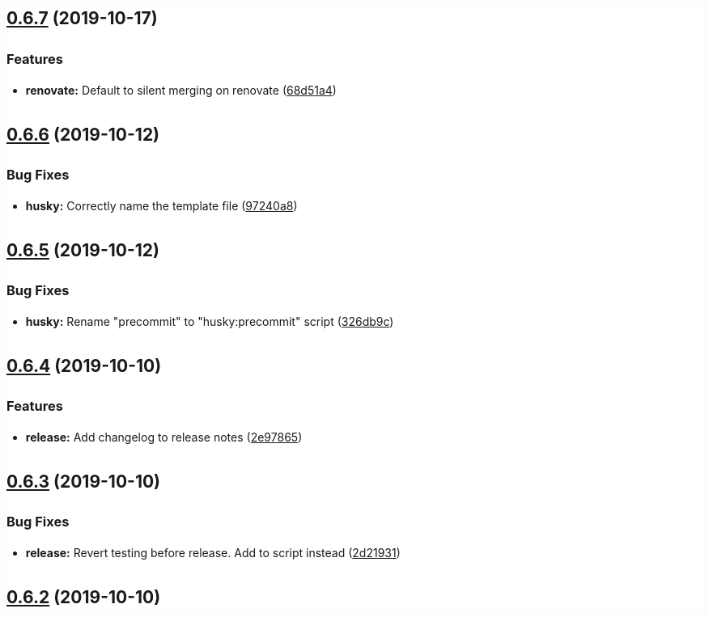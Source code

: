 ## [0.6.7](https://github.com/pixelastic/aberlaas/compare/0.6.6...0.6.7) (2019-10-17)


### Features

* **renovate:** Default to silent merging on renovate ([68d51a4](https://github.com/pixelastic/aberlaas/commit/68d51a4a93b29066ec4ac7de49d12e3f71a795d8))

## [0.6.6](https://github.com/pixelastic/aberlaas/compare/0.6.5...0.6.6) (2019-10-12)


### Bug Fixes

* **husky:** Correctly name the template file ([97240a8](https://github.com/pixelastic/aberlaas/commit/97240a882b91ecd52ad216c56d5e738d45f57d9a))

## [0.6.5](https://github.com/pixelastic/aberlaas/compare/0.6.4...0.6.5) (2019-10-12)


### Bug Fixes

* **husky:** Rename "precommit" to "husky:precommit" script ([326db9c](https://github.com/pixelastic/aberlaas/commit/326db9c34804915405281bbab8dd3107904d202f))

## [0.6.4](https://github.com/pixelastic/aberlaas/compare/0.6.3...0.6.4) (2019-10-10)


### Features

* **release:** Add changelog to release notes ([2e97865](https://github.com/pixelastic/aberlaas/commit/2e97865c8e14ba9f1b7ba7600781204a85b6440e))



## [0.6.3](https://github.com/pixelastic/aberlaas/compare/0.6.2...0.6.3) (2019-10-10)


### Bug Fixes

* **release:** Revert testing before release. Add to script instead ([2d21931](https://github.com/pixelastic/aberlaas/commit/2d21931dc3fdde6e015086e5201052e360be88cf))



## [0.6.2](https://github.com/pixelastic/aberlaas/compare/0.6.0...0.6.2) (2019-10-10)
